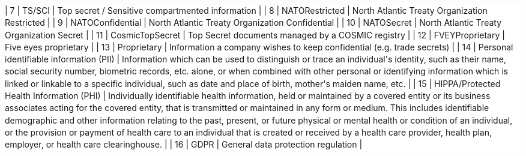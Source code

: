 | 7     | TS/SCI                                   | Top secret / Sensitive compartmented information                                                                                                                                                                                                                                                                                                                                                                                                                                                                                               |
| 8     | NATORestricted                           | North Atlantic Treaty Organization Restricted                                                                                                                                                                                                                                                                                                                                                                                                                                                                                                  |
| 9     | NATOConfidential                         | North Atlantic Treaty Organization Confidential                                                                                                                                                                                                                                                                                                                                                                                                                                                                                                |
| 10    | NATOSecret                               | North Atlantic Treaty Organization Secret                                                                                                                                                                                                                                                                                                                                                                                                                                                                                                      |
| 11    | CosmicTopSecret                          | Top Secret documents managed by a COSMIC registry                                                                                                                                                                                                                                                                                                                                                                                                                                                                                              |
| 12    | FVEYProprietary                          | Five eyes proprietary                                                                                                                                                                                                                                                                                                                                                                                                                                                                                                                          |
| 13    | Proprietary                              | Information a company wishes to keep confidential (e.g. trade secrets)                                                                                                                                                                                                                                                                                                                                                                                                                                                                         |
| 14    | Personal identifiable information (PII)  | Information which can be used to distinguish or trace an individual's identity, such as their name, social security number, biometric records, etc. alone, or when combined with other personal or identifying information which is linked or linkable to a specific individual, such as date and place of birth, mother's maiden name, etc.                                                                                                                                                                                                   |
| 15    | HIPPA/Protected Health Information (PHI) | Individually identifiable health information, held or maintained by a covered entity or its business associates acting for the covered entity, that is transmitted or maintained in any form or medium. This includes identifiable demographic and other information relating to the past, present, or future physical or mental health or condition of an individual, or the provision or payment of health care to an individual that is created or received by a health care provider, health plan, employer, or health care clearinghouse. |
| 16    | GDPR                                     | General data protection regulation                                                                                                                                                                                                                                                                                                                                                                                                                                                                                                             |